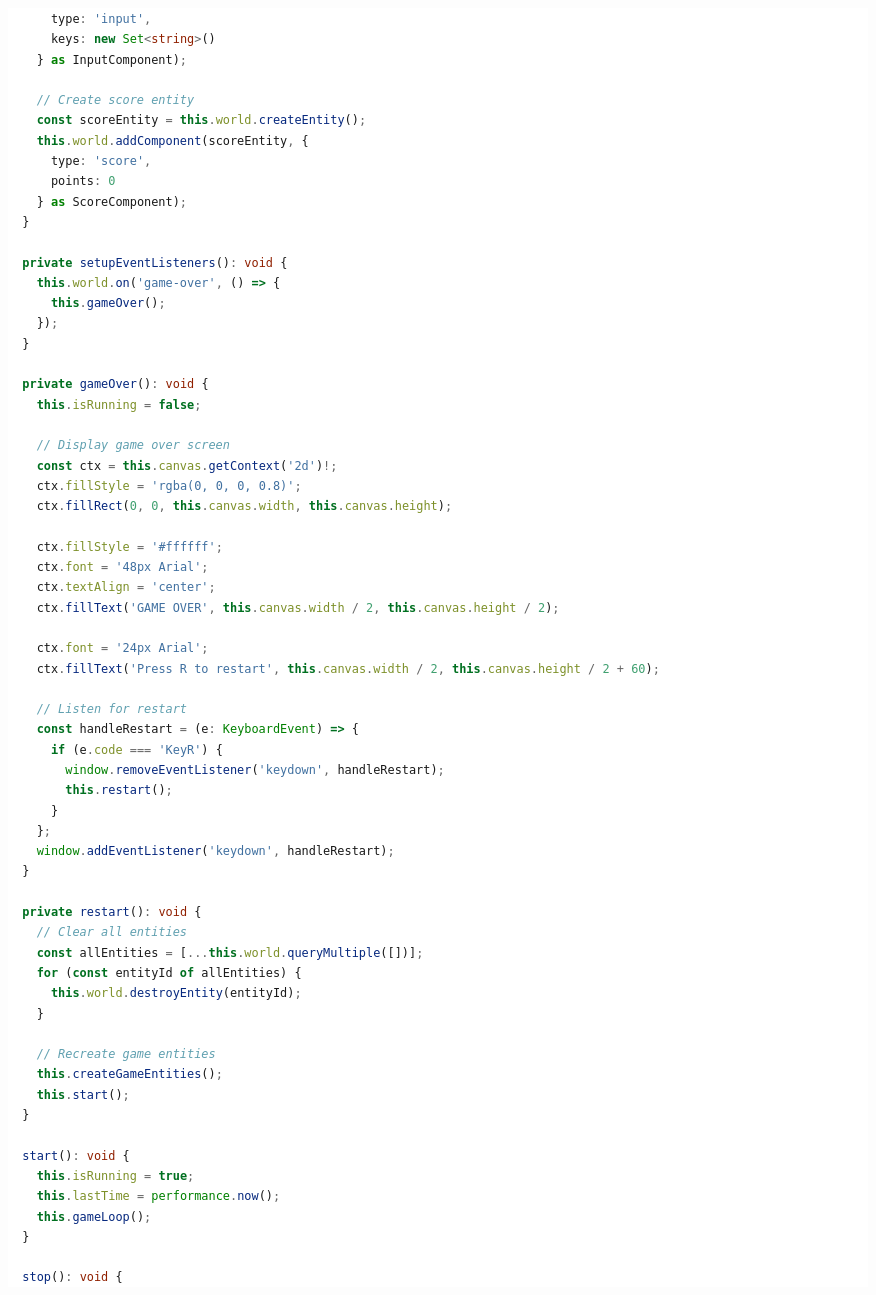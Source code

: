 ```typescript
      type: 'input',
      keys: new Set<string>()
    } as InputComponent);

    // Create score entity
    const scoreEntity = this.world.createEntity();
    this.world.addComponent(scoreEntity, {
      type: 'score',
      points: 0
    } as ScoreComponent);
  }

  private setupEventListeners(): void {
    this.world.on('game-over', () => {
      this.gameOver();
    });
  }

  private gameOver(): void {
    this.isRunning = false;

    // Display game over screen
    const ctx = this.canvas.getContext('2d')!;
    ctx.fillStyle = 'rgba(0, 0, 0, 0.8)';
    ctx.fillRect(0, 0, this.canvas.width, this.canvas.height);

    ctx.fillStyle = '#ffffff';
    ctx.font = '48px Arial';
    ctx.textAlign = 'center';
    ctx.fillText('GAME OVER', this.canvas.width / 2, this.canvas.height / 2);

    ctx.font = '24px Arial';
    ctx.fillText('Press R to restart', this.canvas.width / 2, this.canvas.height / 2 + 60);

    // Listen for restart
    const handleRestart = (e: KeyboardEvent) => {
      if (e.code === 'KeyR') {
        window.removeEventListener('keydown', handleRestart);
        this.restart();
      }
    };
    window.addEventListener('keydown', handleRestart);
  }

  private restart(): void {
    // Clear all entities
    const allEntities = [...this.world.queryMultiple([])];
    for (const entityId of allEntities) {
      this.world.destroyEntity(entityId);
    }

    // Recreate game entities
    this.createGameEntities();
    this.start();
  }

  start(): void {
    this.isRunning = true;
    this.lastTime = performance.now();
    this.gameLoop();
  }

  stop(): void {
```